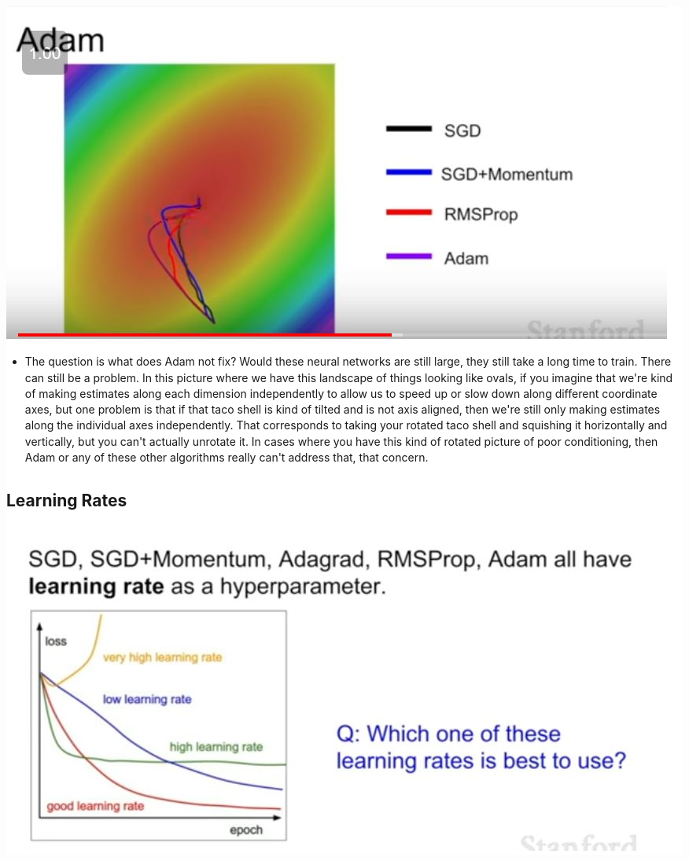 !["Problem"](./images/lecture7/img24.JPG)

- The question is what does Adam not fix?
Would these neural networks are still large, they still take a long time to train. There can still be a problem. In this picture where we have this landscape of things looking like ovals, if you imagine that we're kind of making estimates along each dimension independently to allow us to speed up or slow down along different coordinate axes, but one problem is that if that taco shell is kind of tilted and is not axis aligned, then we're still only making estimates along the individual axes independently. That corresponds to taking your rotated taco shell and squishing it horizontally and vertically, but you can't actually unrotate it. In cases where you have this kind of rotated picture of poor conditioning, then Adam or any of these other algorithms really can't address that, that concern. 

## Learning Rates

!["Problem"](./images/lecture7/img25.JPG)
